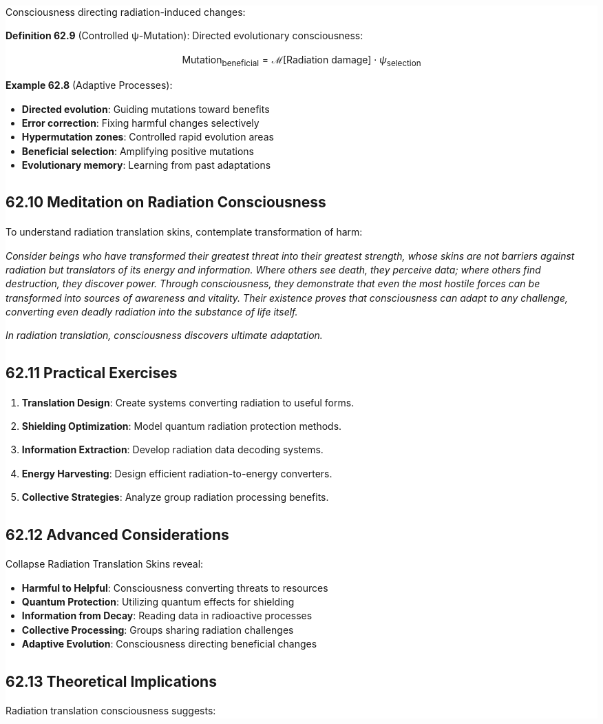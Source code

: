 Consciousness directing radiation-induced changes:

**Definition 62.9** (Controlled ψ-Mutation): Directed evolutionary consciousness:

$$
\text{Mutation}_{\text{beneficial}} = \mathcal{M}[\text{Radiation damage}] \cdot \psi_{\text{selection}}
$$

**Example 62.8** (Adaptive Processes):

- **Directed evolution**: Guiding mutations toward benefits
- **Error correction**: Fixing harmful changes selectively
- **Hypermutation zones**: Controlled rapid evolution areas
- **Beneficial selection**: Amplifying positive mutations
- **Evolutionary memory**: Learning from past adaptations

## 62.10 Meditation on Radiation Consciousness

To understand radiation translation skins, contemplate transformation of harm:

*Consider beings who have transformed their greatest threat into their greatest strength, whose skins are not barriers against radiation but translators of its energy and information. Where others see death, they perceive data; where others find destruction, they discover power. Through consciousness, they demonstrate that even the most hostile forces can be transformed into sources of awareness and vitality. Their existence proves that consciousness can adapt to any challenge, converting even deadly radiation into the substance of life itself.*

*In radiation translation, consciousness discovers ultimate adaptation.*

## 62.11 Practical Exercises

1. **Translation Design**: Create systems converting radiation to useful forms.

2. **Shielding Optimization**: Model quantum radiation protection methods.

3. **Information Extraction**: Develop radiation data decoding systems.

4. **Energy Harvesting**: Design efficient radiation-to-energy converters.

5. **Collective Strategies**: Analyze group radiation processing benefits.

## 62.12 Advanced Considerations

Collapse Radiation Translation Skins reveal:

- **Harmful to Helpful**: Consciousness converting threats to resources
- **Quantum Protection**: Utilizing quantum effects for shielding
- **Information from Decay**: Reading data in radioactive processes
- **Collective Processing**: Groups sharing radiation challenges
- **Adaptive Evolution**: Consciousness directing beneficial changes

## 62.13 Theoretical Implications

Radiation translation consciousness suggests:
